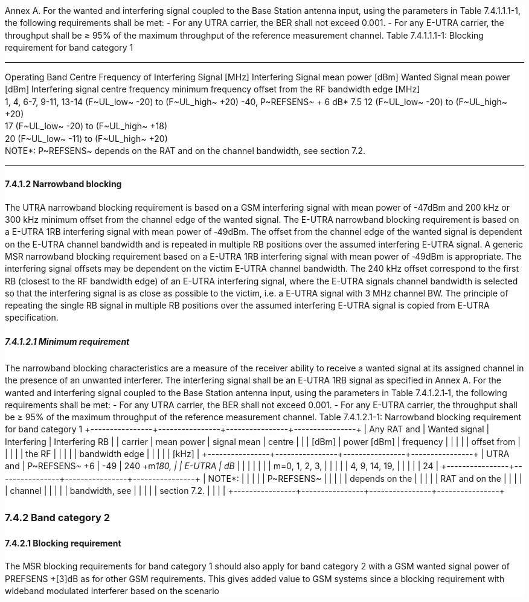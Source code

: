 Annex A.
For the wanted and interfering signal coupled to the Base Station antenna
input, using the parameters in Table 7.4.1.1.1-1, the following requirements
shall be met:
\- For any UTRA carrier, the BER shall not exceed 0.001.
\- For any E-UTRA carrier, the throughput shall be ≥ 95% of the maximum
throughput of the reference measurement channel.
Table 7.4.1.1.1-1: Blocking requirement for band category 1
* * *
Operating Band Centre Frequency of Interfering Signal [MHz] Interfering Signal
mean power [dBm] Wanted Signal mean power [dBm] Interfering signal centre
frequency minimum frequency offset from the RF bandwidth edge [MHz]  
1, 4, 6-7, 9-11, 13-14 (F~UL_low~ -20) to (F~UL_high~ +20) -40, P~REFSENS~ + 6
dB* 7.5 12 (F~UL_low~ -20) to (F~UL_high~ +20)  
17 (F~UL_low~ -20) to (F~UL_high~ +18)  
20 (F~UL_low~ -11) to (F~UL_high~ +20)  
NOTE*: P~REFSENS~ depends on the RAT and on the channel bandwidth, see section
7.2.
* * *
#### 7.4.1.2 Narrowband blocking
The UTRA narrowband blocking requirement is based on a GSM interfering signal
with mean power of -47dBm and 200 kHz or 300 kHz minimum offset from the
channel edge of the wanted signal.
The E-UTRA narrowband blocking requirement is based on a E-UTRA 1RB
interfering signal with mean power of ‑49dBm. The offset from the channel edge
of the wanted signal is dependent on the E-UTRA channel bandwidth and is
repeated in multiple RB positions over the assumed interfering E-UTRA signal.
A generic MSR narrowband blocking requirement based on a E-UTRA 1RB
interfering signal with mean power of ‑49dBm is appropriate. The interfering
signal offsets may be dependent on the victim E-UTRA channel bandwidth. The
240 kHz offset correspond to the first RB (closest to the RF bandwidth edge)
of an E-UTRA interfering signal, where the E-UTRA signals channel bandwidth is
selected so that the interfering signal is as close as possible to the victim,
i.e. a E-UTRA signal with 3 MHz channel BW. The principle of repeating the
single RB signal in multiple RB positions over the assumed interfering E-UTRA
signal is copied from E-UTRA specification.
##### 7.4.1.2.1 Minimum requirement
The narrowband blocking characteristics are a measure of the receiver ability
to receive a wanted signal at its assigned channel in the presence of an
unwanted interferer. The interfering signal shall be an E-UTRA 1RB signal as
specified in Annex A.
For the wanted and interfering signal coupled to the Base Station antenna
input, using the parameters in Table 7.4.1.2.1‑1, the following requirements
shall be met:
\- For any UTRA carrier, the BER shall not exceed 0.001.
\- For any E-UTRA carrier, the throughput shall be ≥ 95% of the maximum
throughput of the reference measurement channel.
Table 7.4.1.2.1-1: Narrowband blocking requirement for band category 1
+----------------+----------------+----------------+----------------+ | Any RAT and | Wanted signal | Interfering | Interfering RB | | carrier | mean power | signal mean | centre | | | [dBm] | power [dBm] | frequency | | | | | offset from | | | | | the RF | | | | | bandwidth edge | | | | | [kHz] | +----------------+----------------+----------------+----------------+ | UTRA and | P~REFSENS~ +6 | -49 | 240 +m*180, | | E-UTRA | dB* | | | | | | | m=0, 1, 2, 3, | | | | | 4, 9, 14, 19, | | | | | 24 | +----------------+----------------+----------------+----------------+ | NOTE*: | | | | | P~REFSENS~ | | | | | depends on the | | | | | RAT and on the | | | | | channel | | | | | bandwidth, see | | | | | section 7.2. | | | | +----------------+----------------+----------------+----------------+
### 7.4.2 Band category 2
#### 7.4.2.1 Blocking requirement
The MSR blocking requirements for band category 1 should also apply for band
category 2 with a GSM wanted signal power of PREFSENS +[3]dB as for other GSM
requirements. This gives added value to GSM systems since a blocking
requirement with wideband modulated interferer based on the scenario